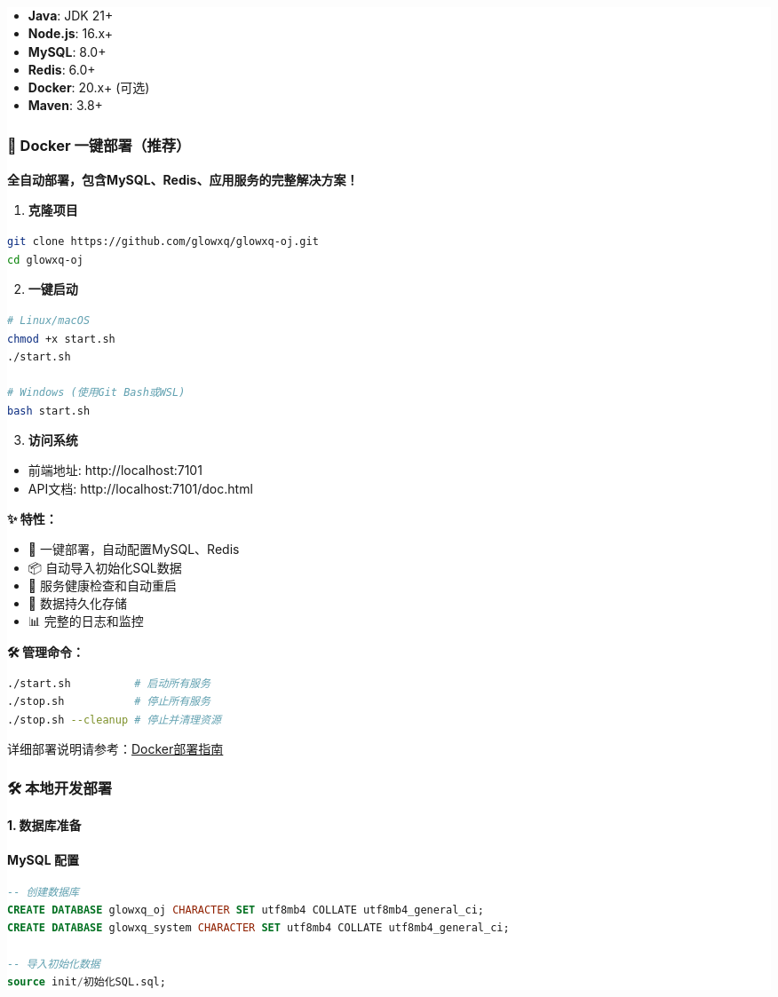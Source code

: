 - **Java**: JDK 21+
- **Node.js**: 16.x+
- **MySQL**: 8.0+
- **Redis**: 6.0+
- **Docker**: 20.x+ (可选)
- **Maven**: 3.8+

### 🐳 Docker 一键部署（推荐）

**全自动部署，包含MySQL、Redis、应用服务的完整解决方案！**

1. **克隆项目**
```bash
git clone https://github.com/glowxq/glowxq-oj.git
cd glowxq-oj
```

2. **一键启动**
```bash
# Linux/macOS
chmod +x start.sh
./start.sh

# Windows (使用Git Bash或WSL)
bash start.sh
```

3. **访问系统**
- 前端地址: http://localhost:7101
- API文档: http://localhost:7101/doc.html

**✨ 特性：**
- 🚀 一键部署，自动配置MySQL、Redis
- 📦 自动导入初始化SQL数据
- 🔄 服务健康检查和自动重启
- 💾 数据持久化存储
- 📊 完整的日志和监控

**🛠️ 管理命令：**
```bash
./start.sh          # 启动所有服务
./stop.sh           # 停止所有服务
./stop.sh --cleanup # 停止并清理资源
```

详细部署说明请参考：[Docker部署指南](docs/deployment/docker-deploy.md)

### 🛠️ 本地开发部署

#### 1. 数据库准备

**MySQL 配置**
```sql
-- 创建数据库
CREATE DATABASE glowxq_oj CHARACTER SET utf8mb4 COLLATE utf8mb4_general_ci;
CREATE DATABASE glowxq_system CHARACTER SET utf8mb4 COLLATE utf8mb4_general_ci;

-- 导入初始化数据
source init/初始化SQL.sql;
```
